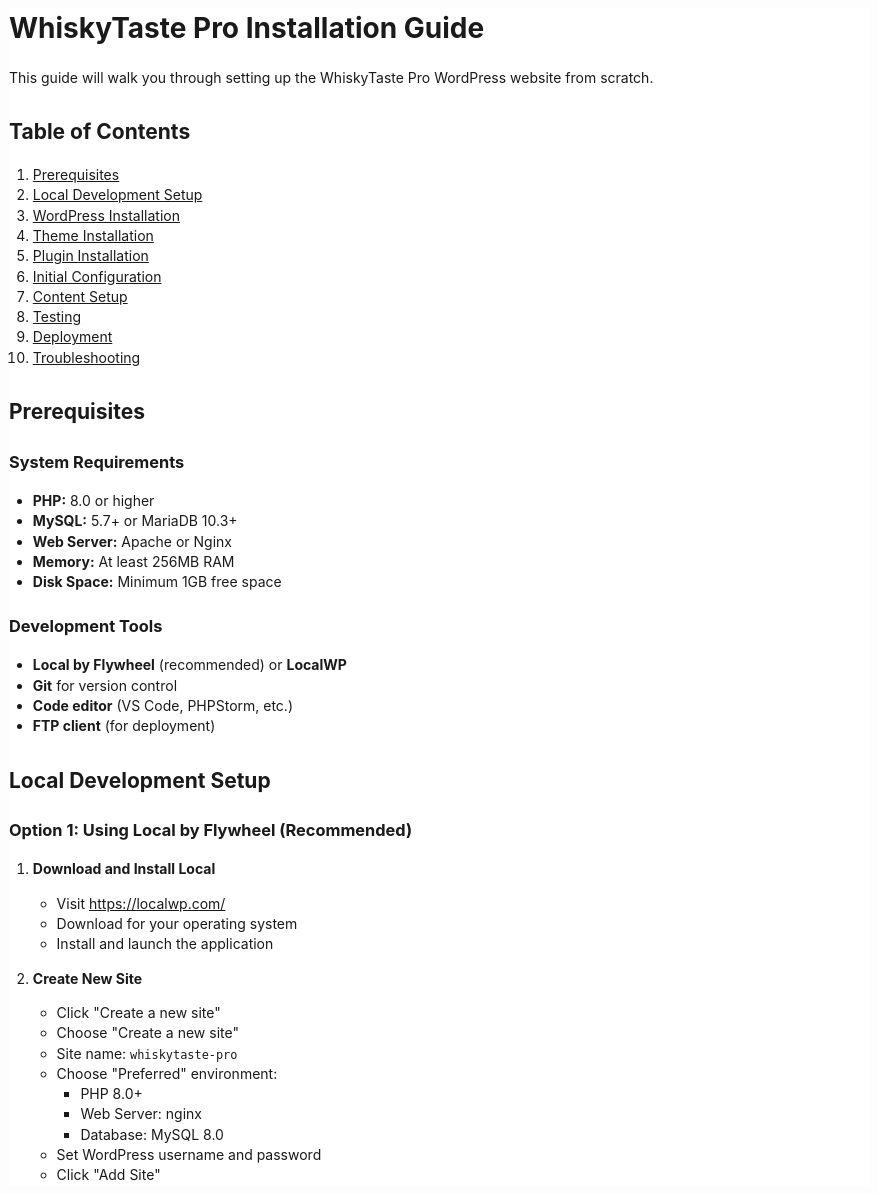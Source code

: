 # WhiskyTaste Pro Installation Guide

This guide will walk you through setting up the WhiskyTaste Pro WordPress website from scratch.

## Table of Contents

1. [Prerequisites](#prerequisites)
2. [Local Development Setup](#local-development-setup)
3. [WordPress Installation](#wordpress-installation)
4. [Theme Installation](#theme-installation)
5. [Plugin Installation](#plugin-installation)
6. [Initial Configuration](#initial-configuration)
7. [Content Setup](#content-setup)
8. [Testing](#testing)
9. [Deployment](#deployment)
10. [Troubleshooting](#troubleshooting)

## Prerequisites

### System Requirements

- **PHP:** 8.0 or higher
- **MySQL:** 5.7+ or MariaDB 10.3+
- **Web Server:** Apache or Nginx
- **Memory:** At least 256MB RAM
- **Disk Space:** Minimum 1GB free space

### Development Tools

- **Local by Flywheel** (recommended) or **LocalWP**
- **Git** for version control
- **Code editor** (VS Code, PHPStorm, etc.)
- **FTP client** (for deployment)

## Local Development Setup

### Option 1: Using Local by Flywheel (Recommended)

1. **Download and Install Local**
   - Visit https://localwp.com/
   - Download for your operating system
   - Install and launch the application

2. **Create New Site**
   - Click "Create a new site"
   - Choose "Create a new site"
   - Site name: `whiskytaste-pro`
   - Choose "Preferred" environment:
     - PHP 8.0+
     - Web Server: nginx
     - Database: MySQL 8.0
   - Set WordPress username and password
   - Click "Add Site"
